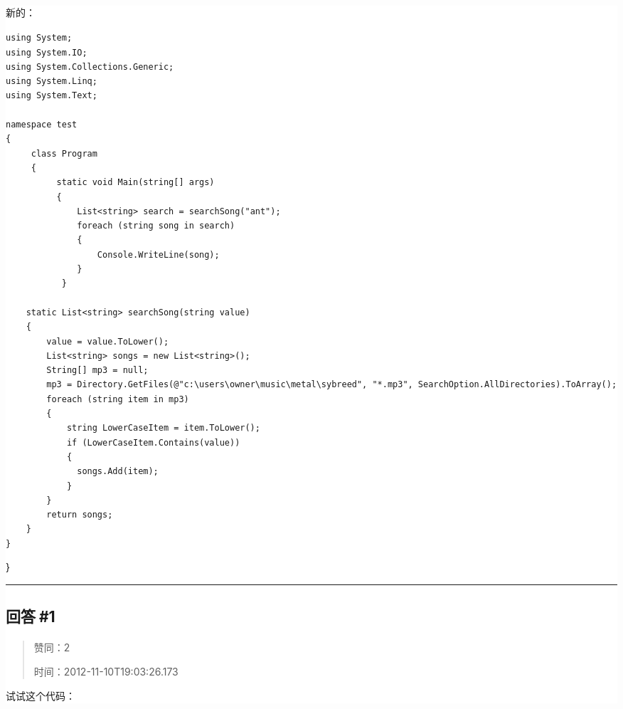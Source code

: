 新的：

```
using System;
using System.IO;
using System.Collections.Generic;
using System.Linq;
using System.Text;

namespace test
{
     class Program
     {
          static void Main(string[] args)
          {
              List<string> search = searchSong("ant");
              foreach (string song in search)
              {
                  Console.WriteLine(song);
              }
           }

    static List<string> searchSong(string value)
    {
        value = value.ToLower();
        List<string> songs = new List<string>();
        String[] mp3 = null;
        mp3 = Directory.GetFiles(@"c:\users\owner\music\metal\sybreed", "*.mp3", SearchOption.AllDirectories).ToArray();
        foreach (string item in mp3)
        {
            string LowerCaseItem = item.ToLower(); 
            if (LowerCaseItem.Contains(value))
            {
              songs.Add(item);
            }
        }
        return songs;
    }
} 
```

}

* * *

## 回答 #1

> 赞同：2
> 
> 时间：2012-11-10T19:03:26.173

试试这个代码：
